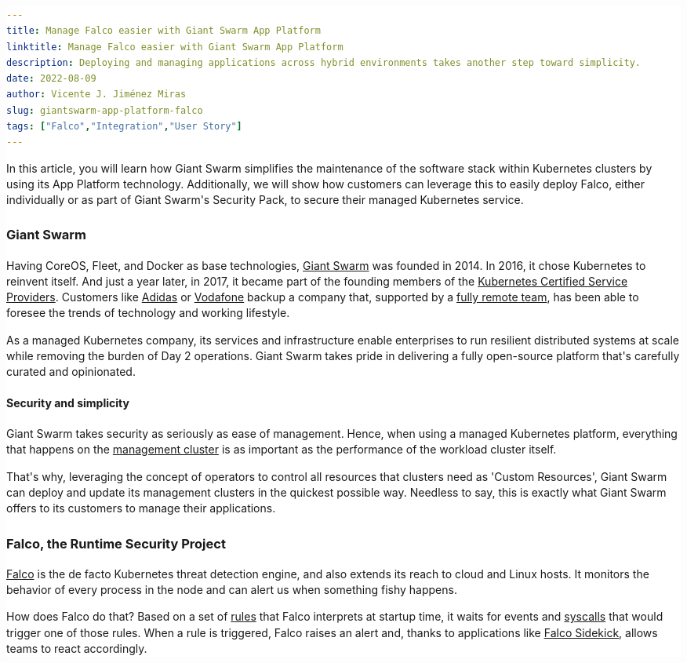 ```yaml
---
title: Manage Falco easier with Giant Swarm App Platform
linktitle: Manage Falco easier with Giant Swarm App Platform
description: Deploying and managing applications across hybrid environments takes another step toward simplicity.
date: 2022-08-09
author: Vicente J. Jiménez Miras
slug: giantswarm-app-platform-falco
tags: ["Falco","Integration","User Story"]
---
```


In this article, you will learn how Giant Swarm simplifies the maintenance of the software stack within Kubernetes clusters by using its App Platform technology. Additionally, we will show how customers can leverage this to easily deploy Falco, either individually or as part of Giant Swarm's Security Pack, to secure their managed Kubernetes service.

### Giant Swarm

Having CoreOS, Fleet, and Docker as base technologies, [Giant Swarm](https://www.giantswarm.io/about) was founded in 2014. In 2016, it chose Kubernetes to reinvent itself. And just a year later, in 2017, it became part of the founding members of the [Kubernetes Certified Service Providers](https://linuxfoundation.org/press-release/cloud-native-computing-foundation-announces-first-kubernetes-certified-service-providers/). Customers like [Adidas](https://www.giantswarm.io/customers/adidas) or [Vodafone](https://www.giantswarm.io/customers/vodafone) backup a company that, supported by a [fully remote team](https://www.giantswarm.io/blog/surviving-and-thriving-how-to-really-work-emotely), has been able to foresee the trends of technology and working lifestyle.

As a managed Kubernetes company, its services and infrastructure enable enterprises to run resilient distributed systems at scale while removing the burden of Day 2 operations. Giant Swarm takes pride in delivering a fully open-source platform that's carefully curated and opinionated.


#### Security and simplicity

Giant Swarm takes security as seriously as ease of management. Hence, when using a managed Kubernetes platform, everything that happens on the [management cluster](https://docs.giantswarm.io/general/management-clusters/) is as important as the performance of the workload cluster itself.

That's why, leveraging the concept of operators to control all resources that clusters need as 'Custom Resources', Giant Swarm can deploy and update its management clusters in the quickest possible way. Needless to say, this is exactly what Giant Swarm offers to its customers to manage their applications.


### Falco, the Runtime Security Project 

[Falco](https://falco.org) is the de facto Kubernetes threat detection engine, and also extends its reach to cloud and Linux hosts. It monitors the behavior of every process in the node and can alert us when something fishy happens. 

How does Falco do that? Based on a set of [rules](http://falco.org/docs/rules) that Falco interprets at startup time, it waits for events and [syscalls](https://falco.org/docs/rules/supported-events/) that would trigger one of those rules. When a rule is triggered, Falco raises an alert and, thanks to applications like [Falco Sidekick](https://github.com/falcosecurity/falcosidekick), allows teams to react accordingly.
